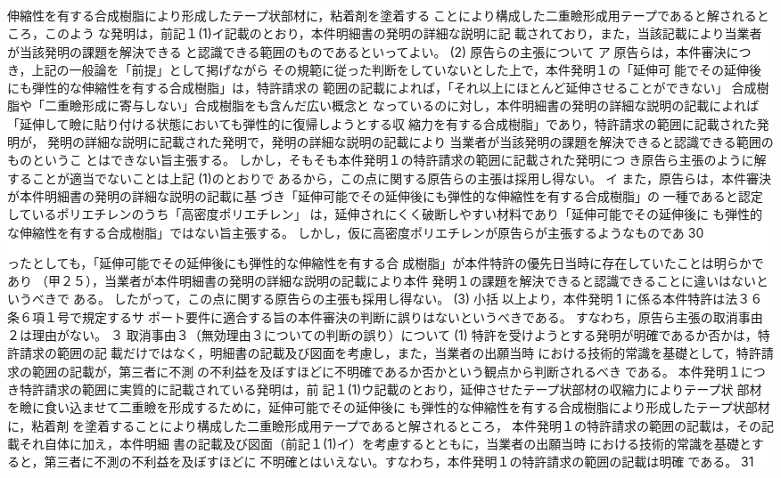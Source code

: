 伸縮性を有する合成樹脂により形成したテープ状部材に，粘着剤を塗着する
ことにより構成した二重瞼形成用テープであると解されるところ，このよう
な発明は，前記１(1)イ記載のとおり，本件明細書の発明の詳細な説明に記
載されており，また，当該記載により当業者が当該発明の課題を解決できる
と認識できる範囲のものであるといってよい。 
(2) 原告らの主張について 
ア 原告らは，本件審決につき，上記の一般論を「前提」として掲げながら
その規範に従った判断をしていないとした上で，本件発明１の「延伸可
能でその延伸後にも弾性的な伸縮性を有する合成樹脂」は，特許請求の
範囲の記載によれば，「それ以上にほとんど延伸させることができない」
合成樹脂や「二重瞼形成に寄与しない」合成樹脂をも含んだ広い概念と
なっているのに対し，本件明細書の発明の詳細な説明の記載によれば
「延伸して瞼に貼り付ける状態においても弾性的に復帰しようとする収
縮力を有する合成樹脂」であり，特許請求の範囲に記載された発明が，
発明の詳細な説明に記載された発明で，発明の詳細な説明の記載により
当業者が当該発明の課題を解決できると認識できる範囲のものというこ
とはできない旨主張する。 
しかし，そもそも本件発明１の特許請求の範囲に記載された発明につ
き原告ら主張のように解することが適当でないことは上記 (1)のとおりで
あるから，この点に関する原告らの主張は採用し得ない。 
イ また，原告らは，本件審決が本件明細書の発明の詳細な説明の記載に基
づき「延伸可能でその延伸後にも弾性的な伸縮性を有する合成樹脂」の
一種であると認定しているポリエチレンのうち「高密度ポリエチレン」
は，延伸されにくく破断しやすい材料であり「延伸可能でその延伸後に
も弾性的な伸縮性を有する合成樹脂」ではない旨主張する。 
しかし，仮に高密度ポリエチレンが原告らが主張するようなものであ
30 
 
ったとしても，「延伸可能でその延伸後にも弾性的な伸縮性を有する合
成樹脂」が本件特許の優先日当時に存在していたことは明らかであり
（甲２５），当業者が本件明細書の発明の詳細な説明の記載により本件
発明１の課題を解決できると認識できることに違いはないというべきで
ある。 
したがって，この点に関する原告らの主張も採用し得ない。 
(3) 小括 
以上より，本件発明 1 に係る本件特許は法３６条６項１号で規定するサ
ポート要件に適合する旨の本件審決の判断に誤りはないというべきである。
すなわち，原告ら主張の取消事由２は理由がない。 
３ 取消事由３（無効理由３についての判断の誤り）について 
(1) 特許を受けようとする発明が明確であるか否かは，特許請求の範囲の記
載だけではなく，明細書の記載及び図面を考慮し，また，当業者の出願当時
における技術的常識を基礎として，特許請求の範囲の記載が，第三者に不測
の不利益を及ぼすほどに不明確であるか否かという観点から判断されるべき
である。 
本件発明１につき特許請求の範囲に実質的に記載されている発明は，前
記１(1)ウ記載のとおり，延伸させたテープ状部材の収縮力によりテープ状
部材を瞼に食い込ませて二重瞼を形成するために，延伸可能でその延伸後に
も弾性的な伸縮性を有する合成樹脂により形成したテープ状部材に，粘着剤
を塗着することにより構成した二重瞼形成用テープであると解されるところ，
本件発明１の特許請求の範囲の記載は，その記載それ自体に加え，本件明細
書の記載及び図面（前記１(1)イ）を考慮するとともに，当業者の出願当時
における技術的常識を基礎とすると，第三者に不測の不利益を及ぼすほどに
不明確とはいえない。すなわち，本件発明１の特許請求の範囲の記載は明確
である。 
31 
 